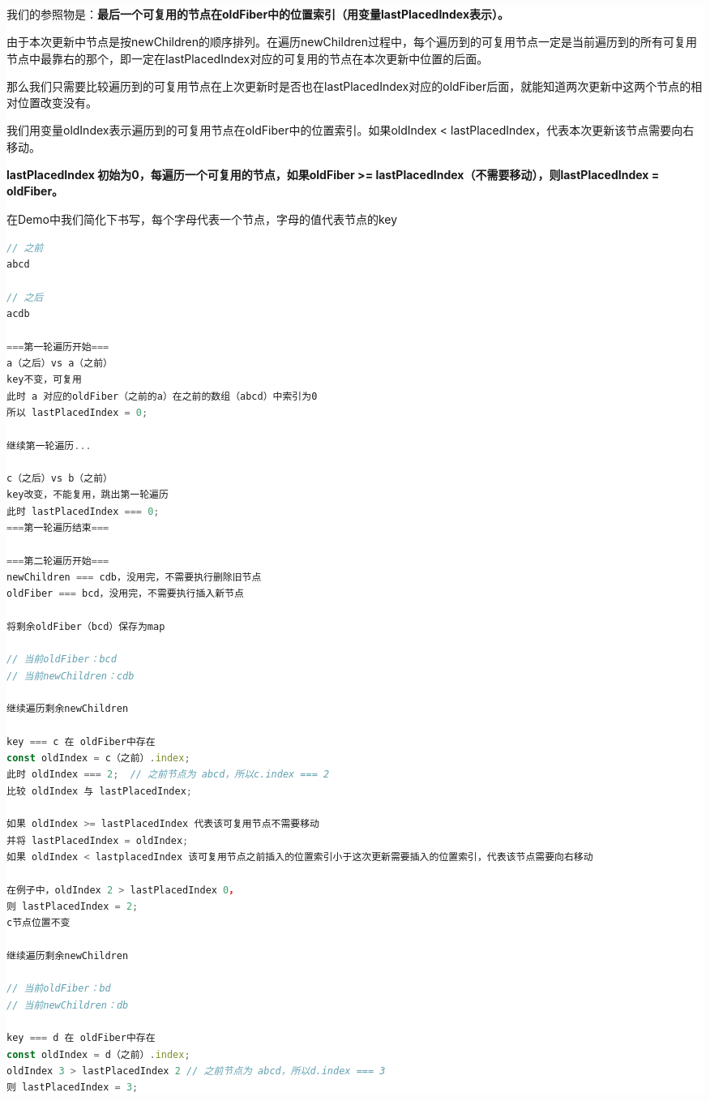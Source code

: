 我们的参照物是：**最后一个可复用的节点在oldFiber中的位置索引（用变量lastPlacedIndex表示）。**

由于本次更新中节点是按newChildren的顺序排列。在遍历newChildren过程中，每个遍历到的可复用节点一定是当前遍历到的所有可复用节点中最靠右的那个，即一定在lastPlacedIndex对应的可复用的节点在本次更新中位置的后面。

那么我们只需要比较遍历到的可复用节点在上次更新时是否也在lastPlacedIndex对应的oldFiber后面，就能知道两次更新中这两个节点的相对位置改变没有。

我们用变量oldIndex表示遍历到的可复用节点在oldFiber中的位置索引。如果oldIndex < lastPlacedIndex，代表本次更新该节点需要向右移动。

**lastPlacedIndex 初始为0，每遍历一个可复用的节点，如果oldFiber >= lastPlacedIndex（不需要移动），则lastPlacedIndex = oldFiber。**

在Demo中我们简化下书写，每个字母代表一个节点，字母的值代表节点的key
```js
// 之前
abcd

// 之后
acdb

===第一轮遍历开始===
a（之后）vs a（之前）  
key不变，可复用
此时 a 对应的oldFiber（之前的a）在之前的数组（abcd）中索引为0
所以 lastPlacedIndex = 0;

继续第一轮遍历...

c（之后）vs b（之前）  
key改变，不能复用，跳出第一轮遍历
此时 lastPlacedIndex === 0;
===第一轮遍历结束===

===第二轮遍历开始===
newChildren === cdb，没用完，不需要执行删除旧节点
oldFiber === bcd，没用完，不需要执行插入新节点

将剩余oldFiber（bcd）保存为map

// 当前oldFiber：bcd
// 当前newChildren：cdb

继续遍历剩余newChildren

key === c 在 oldFiber中存在
const oldIndex = c（之前）.index;
此时 oldIndex === 2;  // 之前节点为 abcd，所以c.index === 2
比较 oldIndex 与 lastPlacedIndex;

如果 oldIndex >= lastPlacedIndex 代表该可复用节点不需要移动
并将 lastPlacedIndex = oldIndex;
如果 oldIndex < lastplacedIndex 该可复用节点之前插入的位置索引小于这次更新需要插入的位置索引，代表该节点需要向右移动

在例子中，oldIndex 2 > lastPlacedIndex 0，
则 lastPlacedIndex = 2;
c节点位置不变

继续遍历剩余newChildren

// 当前oldFiber：bd
// 当前newChildren：db

key === d 在 oldFiber中存在
const oldIndex = d（之前）.index;
oldIndex 3 > lastPlacedIndex 2 // 之前节点为 abcd，所以d.index === 3
则 lastPlacedIndex = 3;
```